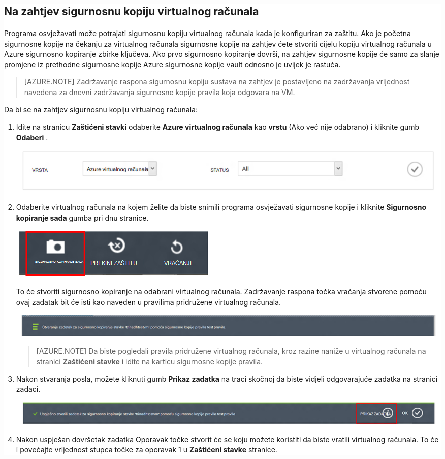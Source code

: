 ## <a name="on-demand-backup-of-a-virtual-machine"></a>Na zahtjev sigurnosnu kopiju virtualnog računala
Programa osvježavati može potrajati sigurnosnu kopiju virtualnog računala kada je konfiguriran za zaštitu. Ako je početna sigurnosne kopije na čekanju za virtualnog računala sigurnosne kopije na zahtjev ćete stvoriti cijelu kopiju virtualnog računala u Azure sigurnosno kopiranje zbirke ključeva. Ako prvo sigurnosno kopiranje dovrši, na zahtjev sigurnosne kopije će samo za slanje promjene iz prethodne sigurnosne kopije Azure sigurnosne kopije vault odnosno je uvijek je rastuća.

>[AZURE.NOTE] Zadržavanje raspona sigurnosnu kopiju sustava na zahtjev je postavljeno na zadržavanja vrijednost navedena za dnevni zadržavanja sigurnosne kopije pravila koja odgovara na VM.  

Da bi se na zahtjev sigurnosnu kopiju virtualnog računala:

1. Idite na stranicu **Zaštićeni stavki** odaberite **Azure virtualnog računala** kao **vrstu** (Ako već nije odabrano) i kliknite gumb **Odaberi** .

    ![Vrsta VM](./media/backup-azure-manage-vms/vm-type.png)

2. Odaberite virtualnog računala na kojem želite da biste snimili programa osvježavati sigurnosne kopije i kliknite **Sigurnosno kopiranje sada** gumba pri dnu stranice.

    ![Sigurnosno kopiranje sada](./media/backup-azure-manage-vms/backup-now.png)

    To će stvoriti sigurnosno kopiranje na odabrani virtualnog računala. Zadržavanje raspona točka vraćanja stvorene pomoću ovaj zadatak bit će isti kao naveden u pravilima pridružene virtualnog računala.

    ![Stvaranje zadatka sigurnosnog kopiranja](./media/backup-azure-manage-vms/creating-job.png)

    >[AZURE.NOTE] Da biste pogledali pravila pridružene virtualnog računala, kroz razine naniže u virtualnog računala na stranici **Zaštićeni stavke** i idite na karticu sigurnosne kopije pravila.

3. Nakon stvaranja posla, možete kliknuti gumb **Prikaz zadatka** na traci skočnoj da biste vidjeli odgovarajuće zadatka na stranici zadaci.

    ![Sigurnosno kopiranje stvorili](./media/backup-azure-manage-vms/created-job.png)

4. Nakon uspješan dovršetak zadatka Oporavak točke stvorit će se koju možete koristiti da biste vratili virtualnog računala. To će i povećajte vrijednost stupca točke za oporavak 1 u **Zaštićeni stavke** stranice.
